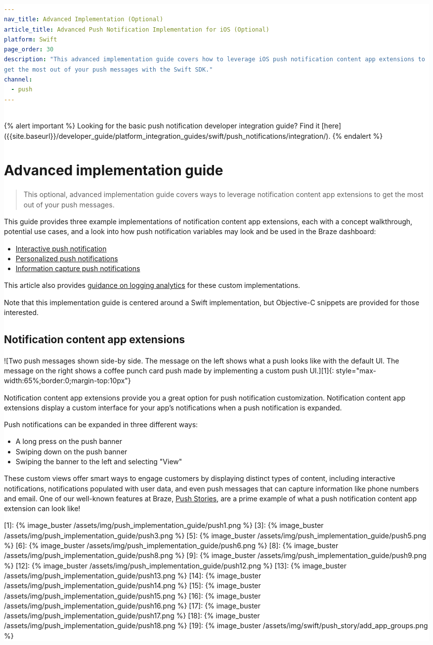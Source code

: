 ```yaml
---
nav_title: Advanced Implementation (Optional)
article_title: Advanced Push Notification Implementation for iOS (Optional)
platform: Swift
page_order: 30
description: "This advanced implementation guide covers how to leverage iOS push notification content app extensions to get the most out of your push messages with the Swift SDK."
channel:
  - push
---
```


<br>
{% alert important %}
Looking for the basic push notification developer integration guide? Find it [here]({{site.baseurl}}/developer_guide/platform_integration_guides/swift/push_notifications/integration/).
{% endalert %}

# Advanced implementation guide

> This optional, advanced implementation guide covers ways to leverage notification content app extensions to get the most out of your push messages. 

This guide provides three example implementations of notification content app extensions, each with a concept walkthrough, potential use cases, and a look into how push notification variables may look and be used in the Braze dashboard:
- [Interactive push notification](#interactive-push-notification)
- [Personalized push notifications](#personalized-push-notifications)
- [Information capture push notifications](#information-capture-push-notification)

This article also provides [guidance on logging analytics](#logging-analytics) for these custom implementations.

Note that this implementation guide is centered around a Swift implementation, but Objective-C snippets are provided for those interested.

## Notification content app extensions

![Two push messages shown side-by side. The message on the left shows what a push looks like with the default UI. The message on the right shows a coffee punch card push made by implementing a custom push UI.][1]{: style="max-width:65%;border:0;margin-top:10px"}

Notification content app extensions provide you a great option for push notification customization. Notification content app extensions display a custom interface for your app’s notifications when a push notification is expanded. 

Push notifications can be expanded in three different ways:
- A long press on the push banner
- Swiping down on the push banner
- Swiping the banner to the left and selecting "View" 

These custom views offer smart ways to engage customers by displaying distinct types of content, including interactive notifications, notifications populated with user data, and even push messages that can capture information like phone numbers and email. One of our well-known features at Braze, [Push Stories]({{site.baseurl}}/user_guide/message_building_by_channel/push/advanced_push_options/push_stories/), are a prime example of what a push notification content app extension can look like!


[1]: {% image_buster /assets/img/push_implementation_guide/push1.png %}
[3]: {% image_buster /assets/img/push_implementation_guide/push3.png %}
[5]: {% image_buster /assets/img/push_implementation_guide/push5.png %}
[6]: {% image_buster /assets/img/push_implementation_guide/push6.png %}
[8]: {% image_buster /assets/img/push_implementation_guide/push8.png %}
[9]: {% image_buster /assets/img/push_implementation_guide/push9.png %}
[12]: {% image_buster /assets/img/push_implementation_guide/push12.png %}
[13]: {% image_buster /assets/img/push_implementation_guide/push13.png %}
[14]: {% image_buster /assets/img/push_implementation_guide/push14.png %}
[15]: {% image_buster /assets/img/push_implementation_guide/push15.png %}
[16]: {% image_buster /assets/img/push_implementation_guide/push16.png %}
[17]: {% image_buster /assets/img/push_implementation_guide/push17.png %}
[18]: {% image_buster /assets/img/push_implementation_guide/push18.png %}
[19]: {% image_buster /assets/img/swift/push_story/add_app_groups.png %}